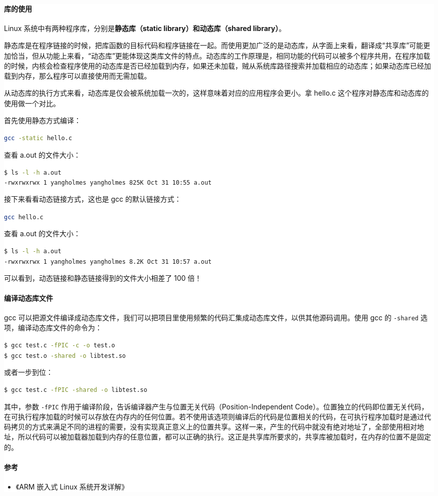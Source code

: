 #### 库的使用

Linux 系统中有两种程序库，分别是**静态库（static library）**和**动态库（shared library）**。

静态库是在程序链接的时候，把库函数的目标代码和程序链接在一起。而使用更加广泛的是动态库，从字面上来看，翻译成“共享库”可能更加恰当，但从功能上来看，“动态库”更能体现这类库文件的特点。动态库的工作原理是，相同功能的代码可以被多个程序共用，在程序加载的时候，内核会检查程序使用的动态库是否已经加载到内存，如果还未加载，贼从系统库路径搜索并加载相应的动态库；如果动态库已经加载到内存，那么程序可以直接使用而无需加载。

从动态库的执行方式来看，动态库是仅会被系统加载一次的，这样意味着对应的应用程序会更小。拿 hello.c 这个程序对静态库和动态库的使用做一个对比。

首先使用静态方式编译：

```bash
gcc -static hello.c
```

查看 a.out 的文件大小：

```bash
$ ls -l -h a.out
-rwxrwxrwx 1 yangholmes yangholmes 825K Oct 31 10:55 a.out
```

接下来看看动态链接方式，这也是 gcc 的默认链接方式：

```bash
gcc hello.c
```

查看 a.out 的文件大小：

```bash
$ ls -l -h a.out
-rwxrwxrwx 1 yangholmes yangholmes 8.2K Oct 31 10:57 a.out
```

可以看到，动态链接和静态链接得到的文件大小相差了 100 倍！

#### 编译动态库文件

gcc 可以把源文件编译成动态库文件，我们可以把项目里使用频繁的代码汇集成动态库文件，以供其他源码调用。使用 gcc 的 `-shared` 选项，编译动态库文件的命令为：

```bash
$ gcc test.c -fPIC -c -o test.o
$ gcc test.o -shared -o libtest.so
```

或者一步到位：

```bash
$ gcc test.c -fPIC -shared -o libtest.so
```

其中，参数 `-fPIC` 作用于编译阶段，告诉编译器产生与位置无关代码（Position-Independent Code）。位置独立的代码即位置无关代码，在可执行程序加载的时候可以存放在内存内的任何位置。若不使用该选项则编译后的代码是位置相关的代码，在可执行程序加载时是通过代码拷贝的方式来满足不同的进程的需要，没有实现真正意义上的位置共享。这样一来，产生的代码中就没有绝对地址了，全部使用相对地址，所以代码可以被加载器加载到内存的任意位置，都可以正确的执行。这正是共享库所要求的，共享库被加载时，在内存的位置不是固定的。

#### 参考

- 《ARM 嵌入式 Linux 系统开发详解》
